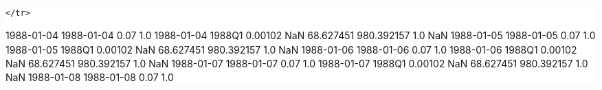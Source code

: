     </tr>
  </thead>
  <tbody>
    <tr>
      <th>1988-01-04</th>
      <td>1988-01-04</td>
      <td>0.07</td>
      <td>1.0</td>
      <td>1988-01-04</td>
      <td>1988Q1</td>
      <td>0.00102</td>
      <td>NaN</td>
      <td>68.627451</td>
      <td>980.392157</td>
      <td>1.0</td>
      <td>NaN</td>
    </tr>
    <tr>
      <th>1988-01-05</th>
      <td>1988-01-05</td>
      <td>0.07</td>
      <td>1.0</td>
      <td>1988-01-05</td>
      <td>1988Q1</td>
      <td>0.00102</td>
      <td>NaN</td>
      <td>68.627451</td>
      <td>980.392157</td>
      <td>1.0</td>
      <td>NaN</td>
    </tr>
    <tr>
      <th>1988-01-06</th>
      <td>1988-01-06</td>
      <td>0.07</td>
      <td>1.0</td>
      <td>1988-01-06</td>
      <td>1988Q1</td>
      <td>0.00102</td>
      <td>NaN</td>
      <td>68.627451</td>
      <td>980.392157</td>
      <td>1.0</td>
      <td>NaN</td>
    </tr>
    <tr>
      <th>1988-01-07</th>
      <td>1988-01-07</td>
      <td>0.07</td>
      <td>1.0</td>
      <td>1988-01-07</td>
      <td>1988Q1</td>
      <td>0.00102</td>
      <td>NaN</td>
      <td>68.627451</td>
      <td>980.392157</td>
      <td>1.0</td>
      <td>NaN</td>
    </tr>
    <tr>
      <th>1988-01-08</th>
      <td>1988-01-08</td>
      <td>0.07</td>
      <td>1.0</td>